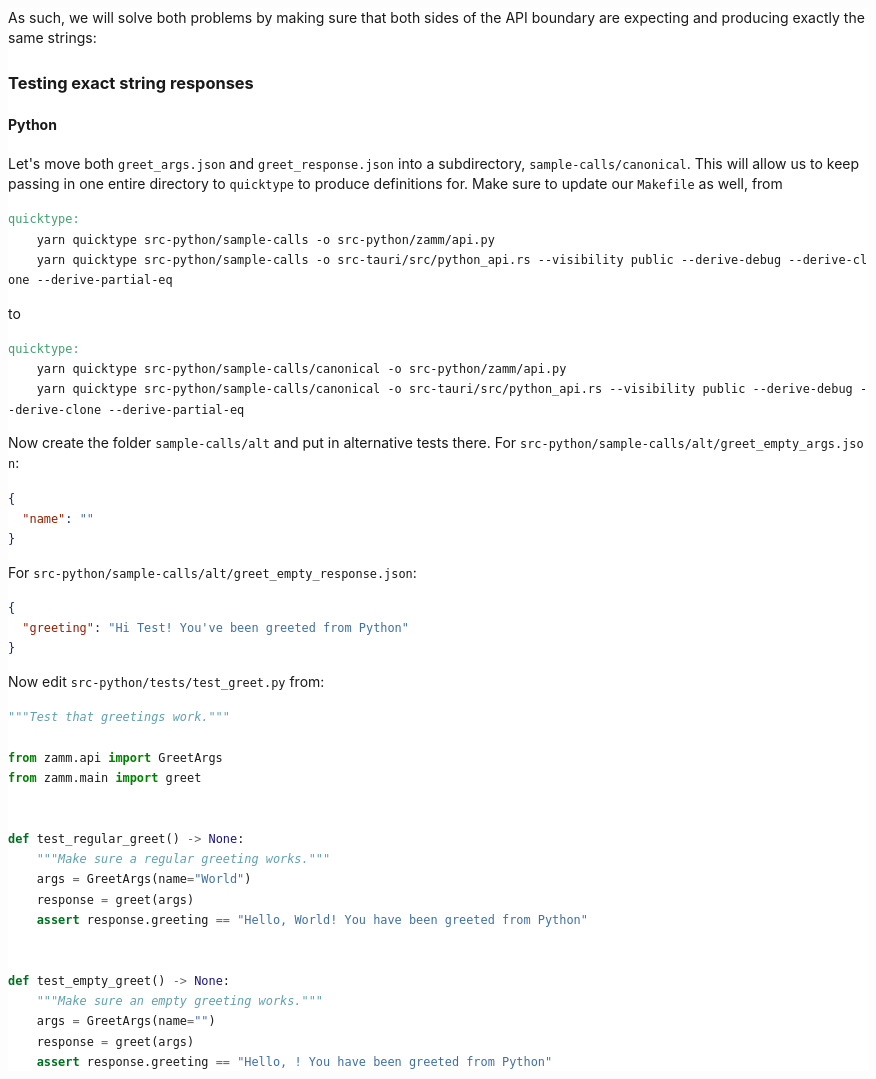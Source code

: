 As such, we will solve both problems by making sure that both sides of the API boundary are expecting and producing exactly the same strings:

### Testing exact string responses

#### Python

Let's move both `greet_args.json` and `greet_response.json` into a subdirectory, `sample-calls/canonical`. This will allow us to keep passing in one entire directory to `quicktype` to produce definitions for. Make sure to update our `Makefile` as well, from

```Makefile
quicktype:
	yarn quicktype src-python/sample-calls -o src-python/zamm/api.py
	yarn quicktype src-python/sample-calls -o src-tauri/src/python_api.rs --visibility public --derive-debug --derive-clone --derive-partial-eq
```

to

```Makefile
quicktype:
	yarn quicktype src-python/sample-calls/canonical -o src-python/zamm/api.py
	yarn quicktype src-python/sample-calls/canonical -o src-tauri/src/python_api.rs --visibility public --derive-debug --derive-clone --derive-partial-eq
```

Now create the folder `sample-calls/alt` and put in alternative tests there. For `src-python/sample-calls/alt/greet_empty_args.json`:

```json
{
  "name": ""
}
```

For `src-python/sample-calls/alt/greet_empty_response.json`:

```json
{
  "greeting": "Hi Test! You've been greeted from Python"
}
```

Now edit `src-python/tests/test_greet.py` from:

```python
"""Test that greetings work."""

from zamm.api import GreetArgs
from zamm.main import greet


def test_regular_greet() -> None:
    """Make sure a regular greeting works."""
    args = GreetArgs(name="World")
    response = greet(args)
    assert response.greeting == "Hello, World! You have been greeted from Python"


def test_empty_greet() -> None:
    """Make sure an empty greeting works."""
    args = GreetArgs(name="")
    response = greet(args)
    assert response.greeting == "Hello, ! You have been greeted from Python"

```
